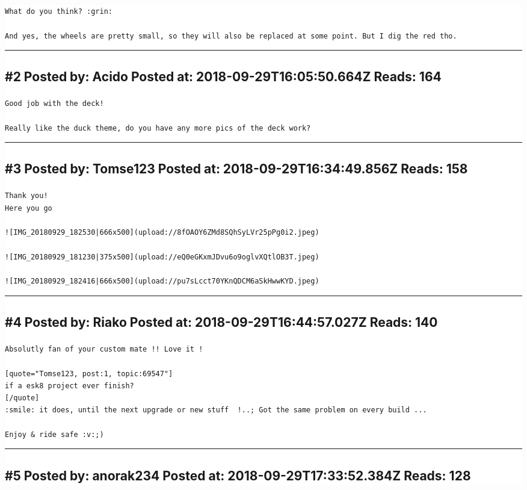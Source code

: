 ```
What do you think? :grin:

And yes, the wheels are pretty small, so they will also be replaced at some point. But I dig the red tho.
```

---
## \#2 Posted by: Acido Posted at: 2018-09-29T16:05:50.664Z Reads: 164

```
Good job with the deck!

Really like the duck theme, do you have any more pics of the deck work?
```

---
## \#3 Posted by: Tomse123 Posted at: 2018-09-29T16:34:49.856Z Reads: 158

```
Thank you!
Here you go 

![IMG_20180929_182530|666x500](upload://8fOAOY6ZMd8SQhSyLVr25pPg0i2.jpeg) 

![IMG_20180929_181230|375x500](upload://eQ0eGKxmJDvu6o9oglvXQtlOB3T.jpeg) 

![IMG_20180929_182416|666x500](upload://pu7sLcct70YKnQDCM6aSkHwwKYD.jpeg)
```

---
## \#4 Posted by: Riako Posted at: 2018-09-29T16:44:57.027Z Reads: 140

```
Absolutly fan of your custom mate !! Love it ! 

[quote="Tomse123, post:1, topic:69547"]
if a esk8 project ever finish?
[/quote]
:smile: it does, until the next upgrade or new stuff  !..; Got the same problem on every build ...
 
Enjoy & ride safe :v:;)
```

---
## \#5 Posted by: anorak234 Posted at: 2018-09-29T17:33:52.384Z Reads: 128
